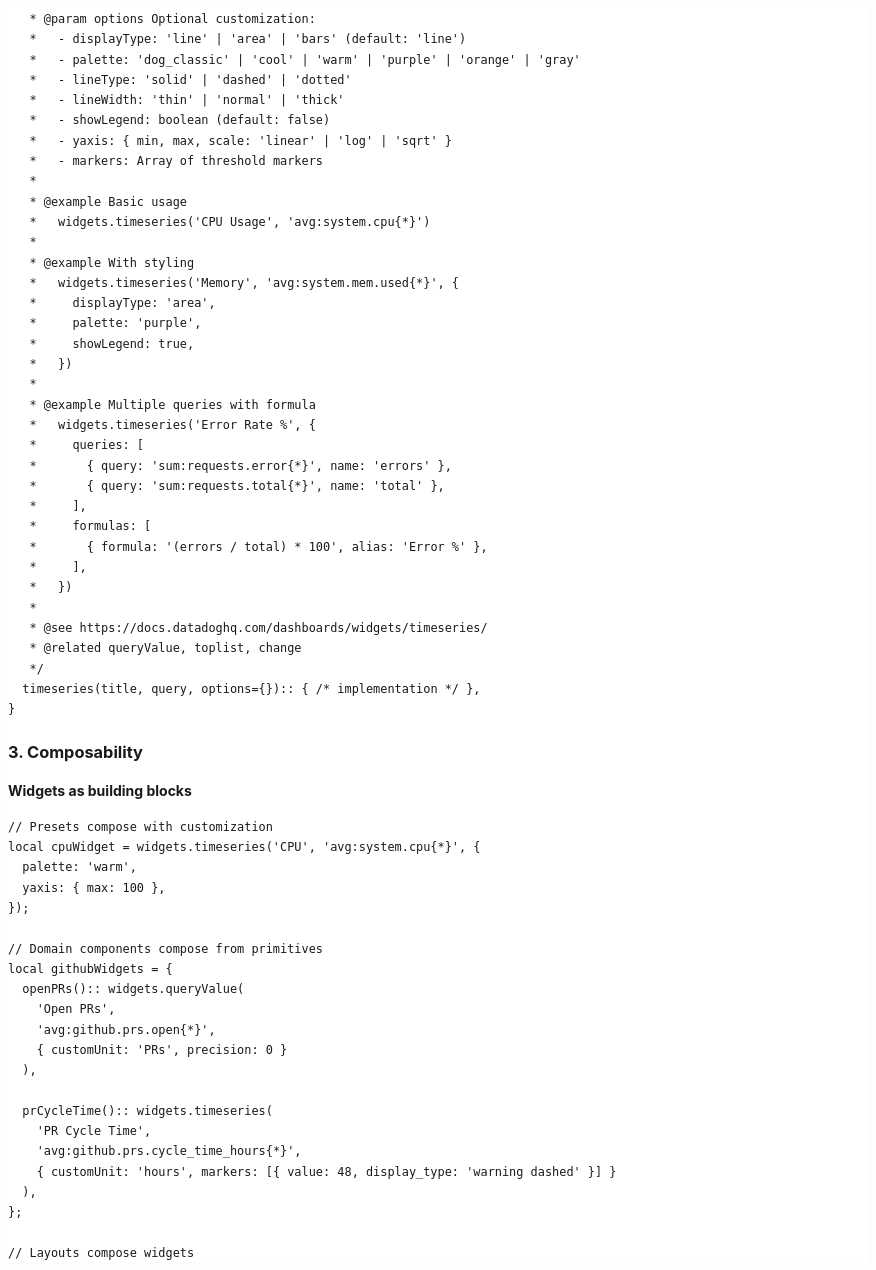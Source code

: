 ```jsonnet
   * @param options Optional customization:
   *   - displayType: 'line' | 'area' | 'bars' (default: 'line')
   *   - palette: 'dog_classic' | 'cool' | 'warm' | 'purple' | 'orange' | 'gray'
   *   - lineType: 'solid' | 'dashed' | 'dotted'
   *   - lineWidth: 'thin' | 'normal' | 'thick'
   *   - showLegend: boolean (default: false)
   *   - yaxis: { min, max, scale: 'linear' | 'log' | 'sqrt' }
   *   - markers: Array of threshold markers
   *
   * @example Basic usage
   *   widgets.timeseries('CPU Usage', 'avg:system.cpu{*}')
   *
   * @example With styling
   *   widgets.timeseries('Memory', 'avg:system.mem.used{*}', {
   *     displayType: 'area',
   *     palette: 'purple',
   *     showLegend: true,
   *   })
   *
   * @example Multiple queries with formula
   *   widgets.timeseries('Error Rate %', {
   *     queries: [
   *       { query: 'sum:requests.error{*}', name: 'errors' },
   *       { query: 'sum:requests.total{*}', name: 'total' },
   *     ],
   *     formulas: [
   *       { formula: '(errors / total) * 100', alias: 'Error %' },
   *     ],
   *   })
   *
   * @see https://docs.datadoghq.com/dashboards/widgets/timeseries/
   * @related queryValue, toplist, change
   */
  timeseries(title, query, options={}):: { /* implementation */ },
}
```

### 3. Composability
**Widgets as building blocks**

```jsonnet
// Presets compose with customization
local cpuWidget = widgets.timeseries('CPU', 'avg:system.cpu{*}', {
  palette: 'warm',
  yaxis: { max: 100 },
});

// Domain components compose from primitives
local githubWidgets = {
  openPRs():: widgets.queryValue(
    'Open PRs',
    'avg:github.prs.open{*}',
    { customUnit: 'PRs', precision: 0 }
  ),

  prCycleTime():: widgets.timeseries(
    'PR Cycle Time',
    'avg:github.prs.cycle_time_hours{*}',
    { customUnit: 'hours', markers: [{ value: 48, display_type: 'warning dashed' }] }
  ),
};

// Layouts compose widgets
```